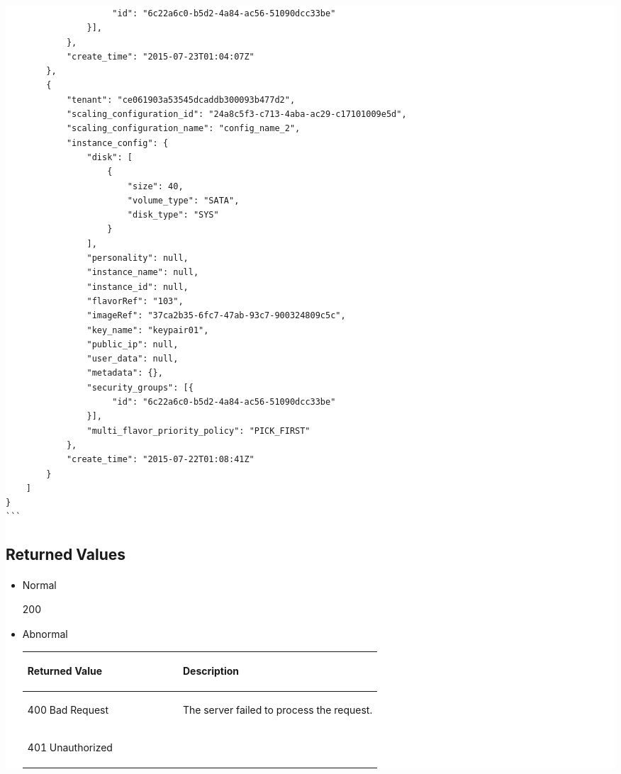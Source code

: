                          "id": "6c22a6c0-b5d2-4a84-ac56-51090dcc33be"
                    }],
                },
                "create_time": "2015-07-23T01:04:07Z"
            },
            {
                "tenant": "ce061903a53545dcaddb300093b477d2",
                "scaling_configuration_id": "24a8c5f3-c713-4aba-ac29-c17101009e5d",
                "scaling_configuration_name": "config_name_2",
                "instance_config": {
                    "disk": [
                        {
                            "size": 40,
                            "volume_type": "SATA",
                            "disk_type": "SYS"
                        }
                    ],
                    "personality": null,
                    "instance_name": null,
                    "instance_id": null,
                    "flavorRef": "103",
                    "imageRef": "37ca2b35-6fc7-47ab-93c7-900324809c5c",
                    "key_name": "keypair01",
                    "public_ip": null,
                    "user_data": null,
                    "metadata": {},
                    "security_groups": [{
                         "id": "6c22a6c0-b5d2-4a84-ac56-51090dcc33be"
                    }],
                    "multi_flavor_priority_policy": "PICK_FIRST"
                },
                "create_time": "2015-07-22T01:08:41Z"
            }
        ]
    }
    ```


## Returned Values<a name="section10750772"></a>

-   Normal

    200

-   Abnormal

    <a name="table3623379"></a>
    <table><thead align="left"><tr id="row13858403"><th class="cellrowborder" valign="top" width="43.8%" id="mcps1.1.3.1.1"><p id="p48788849"><a name="p48788849"></a><a name="p48788849"></a>Returned Value</p>
    </th>
    <th class="cellrowborder" valign="top" width="56.2%" id="mcps1.1.3.1.2"><p id="p59582700"><a name="p59582700"></a><a name="p59582700"></a>Description</p>
    </th>
    </tr>
    </thead>
    <tbody><tr id="row61469371"><td class="cellrowborder" valign="top" width="43.8%" headers="mcps1.1.3.1.1 "><p id="p12963143"><a name="p12963143"></a><a name="p12963143"></a>400 Bad Request</p>
    </td>
    <td class="cellrowborder" valign="top" width="56.2%" headers="mcps1.1.3.1.2 "><p id="p43381623"><a name="p43381623"></a><a name="p43381623"></a>The server failed to process the request.</p>
    </td>
    </tr>
    <tr id="row54890288"><td class="cellrowborder" valign="top" width="43.8%" headers="mcps1.1.3.1.1 "><p id="p16928338"><a name="p16928338"></a><a name="p16928338"></a>401 Unauthorized</p>